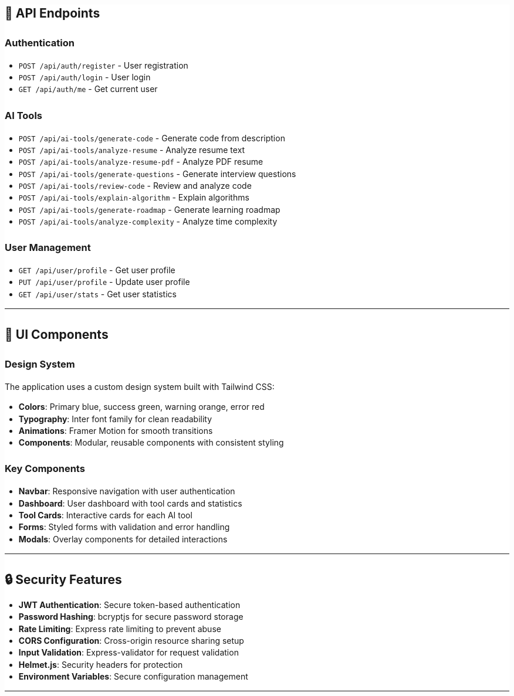 
## 🔧 API Endpoints

### Authentication
- `POST /api/auth/register` - User registration
- `POST /api/auth/login` - User login
- `GET /api/auth/me` - Get current user

### AI Tools
- `POST /api/ai-tools/generate-code` - Generate code from description
- `POST /api/ai-tools/analyze-resume` - Analyze resume text
- `POST /api/ai-tools/analyze-resume-pdf` - Analyze PDF resume
- `POST /api/ai-tools/generate-questions` - Generate interview questions
- `POST /api/ai-tools/review-code` - Review and analyze code
- `POST /api/ai-tools/explain-algorithm` - Explain algorithms
- `POST /api/ai-tools/generate-roadmap` - Generate learning roadmap
- `POST /api/ai-tools/analyze-complexity` - Analyze time complexity

### User Management
- `GET /api/user/profile` - Get user profile
- `PUT /api/user/profile` - Update user profile
- `GET /api/user/stats` - Get user statistics

---

## 🎨 UI Components

### Design System

The application uses a custom design system built with Tailwind CSS:

- **Colors**: Primary blue, success green, warning orange, error red
- **Typography**: Inter font family for clean readability
- **Animations**: Framer Motion for smooth transitions
- **Components**: Modular, reusable components with consistent styling

### Key Components

- **Navbar**: Responsive navigation with user authentication
- **Dashboard**: User dashboard with tool cards and statistics
- **Tool Cards**: Interactive cards for each AI tool
- **Forms**: Styled forms with validation and error handling
- **Modals**: Overlay components for detailed interactions

---

## 🔒 Security Features

- **JWT Authentication**: Secure token-based authentication
- **Password Hashing**: bcryptjs for secure password storage
- **Rate Limiting**: Express rate limiting to prevent abuse
- **CORS Configuration**: Cross-origin resource sharing setup
- **Input Validation**: Express-validator for request validation
- **Helmet.js**: Security headers for protection
- **Environment Variables**: Secure configuration management

---